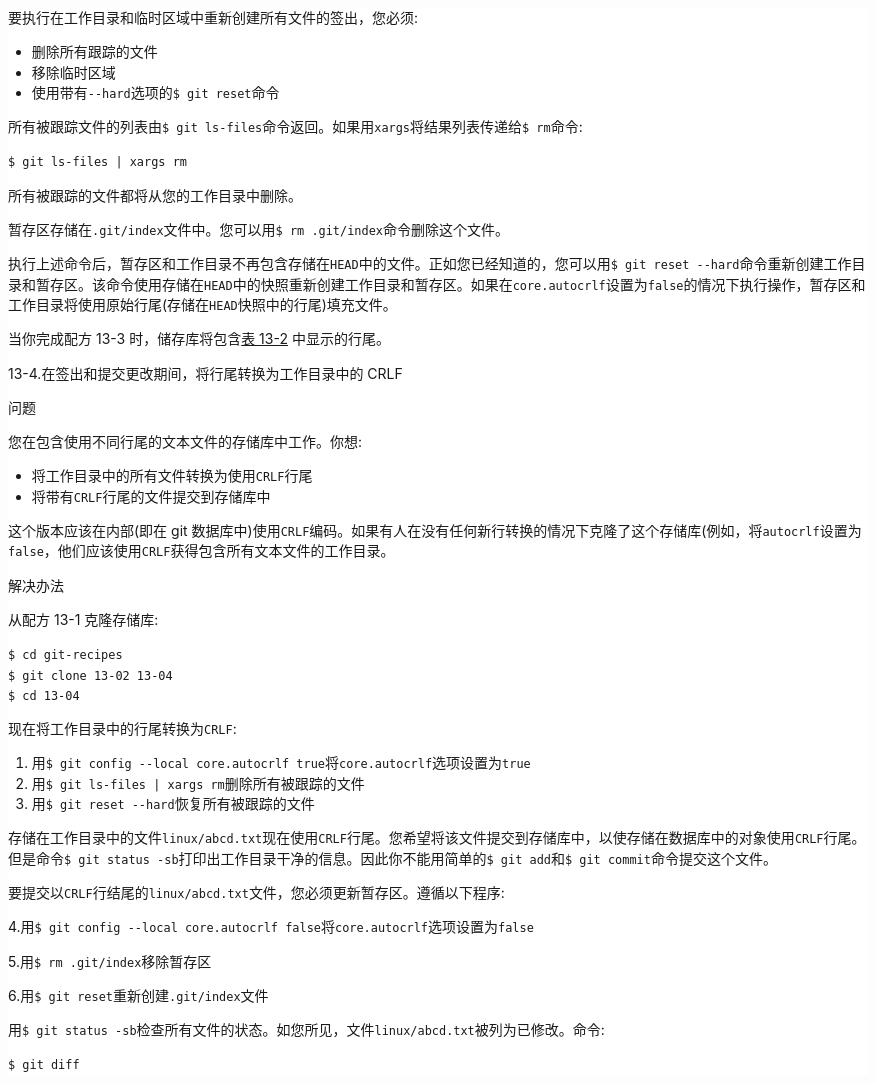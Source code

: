 要执行在工作目录和临时区域中重新创建所有文件的签出，您必须:

*   删除所有跟踪的文件
*   移除临时区域
*   使用带有`--hard`选项的`$ git reset`命令

所有被跟踪文件的列表由`$ git ls-files`命令返回。如果用`xargs`将结果列表传递给`$ rm`命令:

```
$ git ls-files | xargs rm
```

所有被跟踪的文件都将从您的工作目录中删除。

暂存区存储在`.git/index`文件中。您可以用`$ rm .git/index`命令删除这个文件。

执行上述命令后，暂存区和工作目录不再包含存储在`HEAD`中的文件。正如您已经知道的，您可以用`$ git reset --hard`命令重新创建工作目录和暂存区。该命令使用存储在`HEAD`中的快照重新创建工作目录和暂存区。如果在`core.autocrlf`设置为`false`的情况下执行操作，暂存区和工作目录将使用原始行尾(存储在`HEAD`快照中的行尾)填充文件。

当你完成配方 13-3 时，储存库将包含[表 13-2](#Tab2) 中显示的行尾。

13-4.在签出和提交更改期间，将行尾转换为工作目录中的 CRLF

问题

您在包含使用不同行尾的文本文件的存储库中工作。你想:

*   将工作目录中的所有文件转换为使用`CRLF`行尾
*   将带有`CRLF`行尾的文件提交到存储库中

这个版本应该在内部(即在 git 数据库中)使用`CRLF`编码。如果有人在没有任何新行转换的情况下克隆了这个存储库(例如，将`autocrlf`设置为`false`，他们应该使用`CRLF`获得包含所有文本文件的工作目录。

解决办法

从配方 13-1 克隆存储库:

```
$ cd git-recipes
$ git clone 13-02 13-04
$ cd 13-04
```

现在将工作目录中的行尾转换为`CRLF`:

1.  用`$ git config --local core.autocrlf true`将`core.autocrlf`选项设置为`true`
2.  用`$ git ls-files | xargs rm`删除所有被跟踪的文件
3.  用`$ git reset --hard`恢复所有被跟踪的文件

存储在工作目录中的文件`linux/abcd.txt`现在使用`CRLF`行尾。您希望将该文件提交到存储库中，以使存储在数据库中的对象使用`CRLF`行尾。但是命令`$ git status -sb`打印出工作目录干净的信息。因此你不能用简单的`$ git add`和`$ git commit`命令提交这个文件。

要提交以`CRLF`行结尾的`linux/abcd.txt`文件，您必须更新暂存区。遵循以下程序:

4.用`$ git config --local core.autocrlf false`将`core.autocrlf`选项设置为`false`

5.用`$ rm .git/index`移除暂存区

6.用`$ git reset`重新创建`.git/index`文件

用`$ git status -sb`检查所有文件的状态。如您所见，文件`linux/abcd.txt`被列为已修改。命令:

```
$ git diff
```
